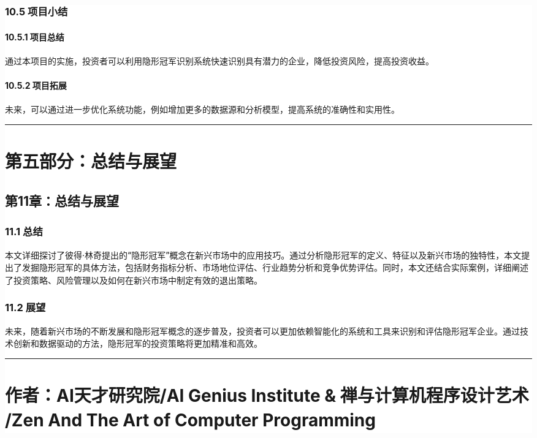### 10.5 项目小结

#### 10.5.1 项目总结
通过本项目的实施，投资者可以利用隐形冠军识别系统快速识别具有潜力的企业，降低投资风险，提高投资收益。

#### 10.5.2 项目拓展
未来，可以通过进一步优化系统功能，例如增加更多的数据源和分析模型，提高系统的准确性和实用性。

---

# 第五部分：总结与展望

## 第11章：总结与展望

### 11.1 总结
本文详细探讨了彼得·林奇提出的“隐形冠军”概念在新兴市场中的应用技巧。通过分析隐形冠军的定义、特征以及新兴市场的独特性，本文提出了发掘隐形冠军的具体方法，包括财务指标分析、市场地位评估、行业趋势分析和竞争优势评估。同时，本文还结合实际案例，详细阐述了投资策略、风险管理以及如何在新兴市场中制定有效的退出策略。

### 11.2 展望
未来，随着新兴市场的不断发展和隐形冠军概念的逐步普及，投资者可以更加依赖智能化的系统和工具来识别和评估隐形冠军企业。通过技术创新和数据驱动的方法，隐形冠军的投资策略将更加精准和高效。

---

# 作者：AI天才研究院/AI Genius Institute & 禅与计算机程序设计艺术 /Zen And The Art of Computer Programming


